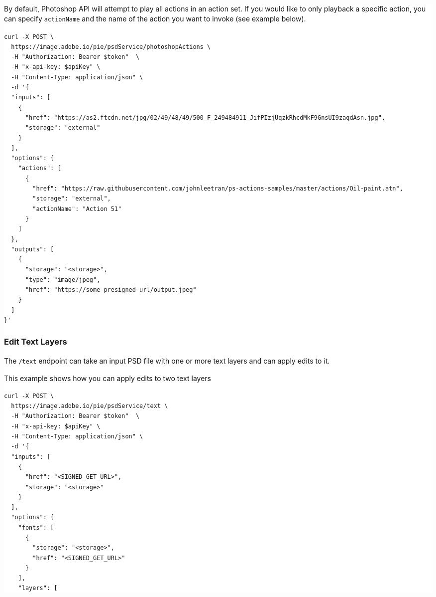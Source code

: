 By default, Photoshop API will attempt to play all actions in an action set.  If you would like to only playback a specific action, you can specify `actionName` and the name of the action you want to invoke (see example below).

```shell
curl -X POST \
  https://image.adobe.io/pie/psdService/photoshopActions \
  -H "Authorization: Bearer $token"  \
  -H "x-api-key: $apiKey" \
  -H "Content-Type: application/json" \
  -d '{
  "inputs": [
    {
      "href": "https://as2.ftcdn.net/jpg/02/49/48/49/500_F_249484911_JifPIzjUqzkRhcdMkF9GnsUI9zaqdAsn.jpg",
      "storage": "external"
    }
  ],
  "options": {
    "actions": [
      {
        "href": "https://raw.githubusercontent.com/johnleetran/ps-actions-samples/master/actions/Oil-paint.atn",
        "storage": "external",
        "actionName": "Action 51"
      }
    ]
  },
  "outputs": [
    {
      "storage": "<storage>",
      "type": "image/jpeg",
      "href": "https://some-presigned-url/output.jpeg"
    }
  ]
}'
```
### Edit Text Layers

The `/text` endpoint can take an input PSD file with one or more text layers and can apply edits to it.

This example shows how you can apply edits to two text layers

```shell
curl -X POST \
  https://image.adobe.io/pie/psdService/text \
  -H "Authorization: Bearer $token"  \
  -H "x-api-key: $apiKey" \
  -H "Content-Type: application/json" \
  -d '{
  "inputs": [
    {
      "href": "<SIGNED_GET_URL>",
      "storage": "<storage>"
    }
  ],
  "options": {
    "fonts": [
      {
        "storage": "<storage>",
        "href": "<SIGNED_GET_URL>"
      }
    ],
    "layers": [
```